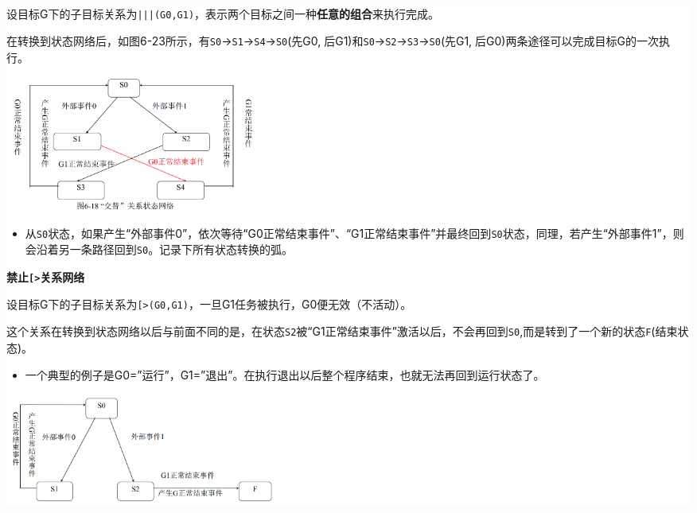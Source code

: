 设目标G下的子目标关系为`|||(G0,G1)`，表示两个目标之间一种**任意的组合**来执行完成。

在转换到状态网络后，如图6-23所示，有`S0`->`S1`->`S4`->`S0`(先G0, 后G1)和`S0`->`S2`->`S3`->`S0`(先G1, 后G0)两条途径可以完成目标G的一次执行。

<img src="复习课件 MD Ver.assets/image-20240630003855830.png" alt="image-20240630003855830" style="zoom:33%;" />

- 从`S0`状态，如果产生“外部事件0”，依次等待“G0正常结束事件”、“G1正常结束事件”并最终回到`S0`状态，同理，若产生“外部事件1”，则会沿着另一条路径回到`S0`。记录下所有状态转换的弧。

**禁止`[>`关系网络**

设目标G下的子目标关系为`[>(G0,G1)`，一旦G1任务被执行，G0便无效（不活动）。

这个关系在转换到状态网络以后与前面不同的是，在状态`S2`被“G1正常结束事件”激活以后，不会再回到`S0`,而是转到了一个新的状态`F`(结束状态)。

- 一个典型的例子是G0=”运行”，G1=”退出”。在执行退出以后整个程序结束，也就无法再回到运行状态了。

<img src="复习课件 MD Ver.assets/image-20240630003908580.png" alt="image-20240630003908580" style="zoom:33%;" />
